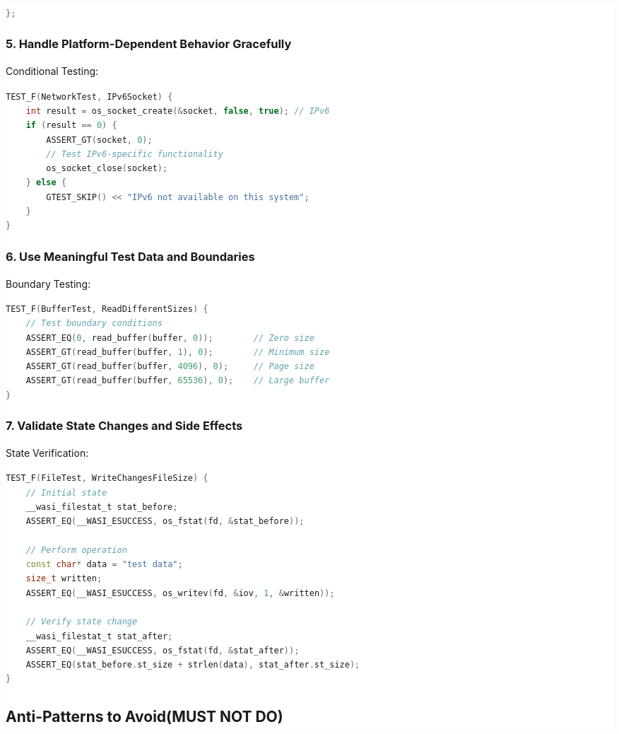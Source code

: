 ```cpp
};
```
### 5. Handle Platform-Dependent Behavior Gracefully
Conditional Testing:
```cpp
TEST_F(NetworkTest, IPv6Socket) {
    int result = os_socket_create(&socket, false, true); // IPv6
    if (result == 0) {
        ASSERT_GT(socket, 0);
        // Test IPv6-specific functionality
        os_socket_close(socket);
    } else {
        GTEST_SKIP() << "IPv6 not available on this system";
    }
}
```

### 6. Use Meaningful Test Data and Boundaries
Boundary Testing:
```cpp
TEST_F(BufferTest, ReadDifferentSizes) {
    // Test boundary conditions
    ASSERT_EQ(0, read_buffer(buffer, 0));        // Zero size
    ASSERT_GT(read_buffer(buffer, 1), 0);        // Minimum size
    ASSERT_GT(read_buffer(buffer, 4096), 0);     // Page size
    ASSERT_GT(read_buffer(buffer, 65536), 0);    // Large buffer
}
```

### 7. Validate State Changes and Side Effects
State Verification:
```cpp
TEST_F(FileTest, WriteChangesFileSize) {
    // Initial state
    __wasi_filestat_t stat_before;
    ASSERT_EQ(__WASI_ESUCCESS, os_fstat(fd, &stat_before));
    
    // Perform operation
    const char* data = "test data";
    size_t written;
    ASSERT_EQ(__WASI_ESUCCESS, os_writev(fd, &iov, 1, &written));
    
    // Verify state change
    __wasi_filestat_t stat_after;
    ASSERT_EQ(__WASI_ESUCCESS, os_fstat(fd, &stat_after));
    ASSERT_EQ(stat_before.st_size + strlen(data), stat_after.st_size);
}
```

## Anti-Patterns to Avoid(MUST NOT DO)

